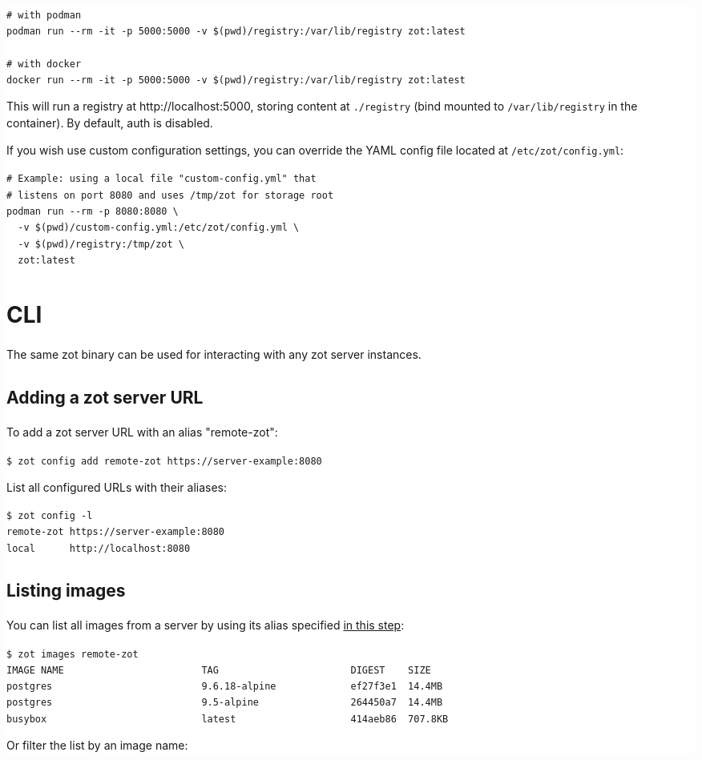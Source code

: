 ```
# with podman
podman run --rm -it -p 5000:5000 -v $(pwd)/registry:/var/lib/registry zot:latest

# with docker
docker run --rm -it -p 5000:5000 -v $(pwd)/registry:/var/lib/registry zot:latest
```

This will run a registry at http://localhost:5000, storing content at `./registry` 
(bind mounted to `/var/lib/registry` in the container). By default, auth is disabled.

If you wish use custom configuration settings, you can override
the YAML config file located at `/etc/zot/config.yml`:

```
# Example: using a local file "custom-config.yml" that
# listens on port 8080 and uses /tmp/zot for storage root
podman run --rm -p 8080:8080 \
  -v $(pwd)/custom-config.yml:/etc/zot/config.yml \
  -v $(pwd)/registry:/tmp/zot \
  zot:latest
```

# CLI

The same zot binary can be used for interacting with any zot server instances.

## Adding a zot server URL

To add a zot server URL with an alias "remote-zot":

```console
$ zot config add remote-zot https://server-example:8080
```

List all configured URLs with their aliases:
```console
$ zot config -l
remote-zot https://server-example:8080
local      http://localhost:8080
```

## Listing images
You can list all images from a server by using its alias specified [in this step](#adding-a-zot-server-url):

```console
$ zot images remote-zot
IMAGE NAME                        TAG                       DIGEST    SIZE
postgres                          9.6.18-alpine             ef27f3e1  14.4MB
postgres                          9.5-alpine                264450a7  14.4MB
busybox                           latest                    414aeb86  707.8KB
```

Or filter the list by an image name:
